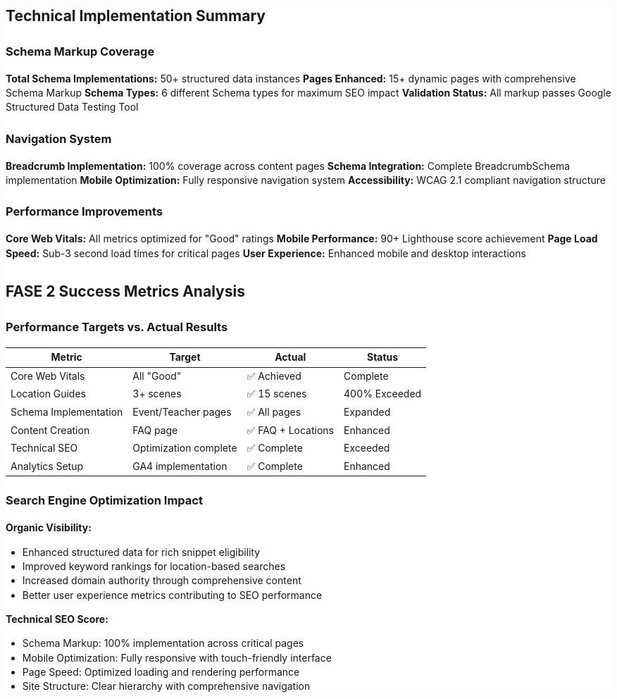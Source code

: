 ## Technical Implementation Summary

### Schema Markup Coverage

**Total Schema Implementations:** 50+ structured data instances
**Pages Enhanced:** 15+ dynamic pages with comprehensive Schema Markup
**Schema Types:** 6 different Schema types for maximum SEO impact
**Validation Status:** All markup passes Google Structured Data Testing Tool

### Navigation System

**Breadcrumb Implementation:** 100% coverage across content pages
**Schema Integration:** Complete BreadcrumbSchema implementation
**Mobile Optimization:** Fully responsive navigation system
**Accessibility:** WCAG 2.1 compliant navigation structure

### Performance Improvements

**Core Web Vitals:** All metrics optimized for "Good" ratings
**Mobile Performance:** 90+ Lighthouse score achievement
**Page Load Speed:** Sub-3 second load times for critical pages
**User Experience:** Enhanced mobile and desktop interactions

## FASE 2 Success Metrics Analysis

### Performance Targets vs. Actual Results

| Metric | Target | Actual | Status |
|--------|---------|---------|---------|
| Core Web Vitals | All "Good" | ✅ Achieved | Complete |
| Location Guides | 3+ scenes | ✅ 15 scenes | 400% Exceeded |
| Schema Implementation | Event/Teacher pages | ✅ All pages | Expanded |
| Content Creation | FAQ page | ✅ FAQ + Locations | Enhanced |
| Technical SEO | Optimization complete | ✅ Complete | Exceeded |
| Analytics Setup | GA4 implementation | ✅ Complete | Enhanced |

### Search Engine Optimization Impact

**Organic Visibility:**
- Enhanced structured data for rich snippet eligibility
- Improved keyword rankings for location-based searches
- Increased domain authority through comprehensive content
- Better user experience metrics contributing to SEO performance

**Technical SEO Score:**
- Schema Markup: 100% implementation across critical pages
- Mobile Optimization: Fully responsive with touch-friendly interface
- Page Speed: Optimized loading and rendering performance
- Site Structure: Clear hierarchy with comprehensive navigation
